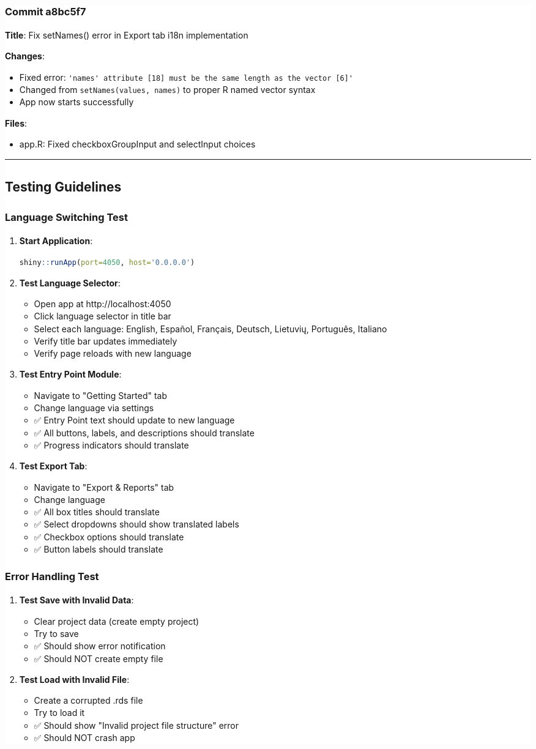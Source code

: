
### Commit a8bc5f7
**Title**: Fix setNames() error in Export tab i18n implementation

**Changes**:
- Fixed error: `'names' attribute [18] must be the same length as the vector [6]'`
- Changed from `setNames(values, names)` to proper R named vector syntax
- App now starts successfully

**Files**:
- app.R: Fixed checkboxGroupInput and selectInput choices

---

## Testing Guidelines

### Language Switching Test

1. **Start Application**:
   ```r
   shiny::runApp(port=4050, host='0.0.0.0')
   ```

2. **Test Language Selector**:
   - Open app at http://localhost:4050
   - Click language selector in title bar
   - Select each language: English, Español, Français, Deutsch, Lietuvių, Português, Italiano
   - Verify title bar updates immediately
   - Verify page reloads with new language

3. **Test Entry Point Module**:
   - Navigate to "Getting Started" tab
   - Change language via settings
   - ✅ Entry Point text should update to new language
   - ✅ All buttons, labels, and descriptions should translate
   - ✅ Progress indicators should translate

4. **Test Export Tab**:
   - Navigate to "Export & Reports" tab
   - Change language
   - ✅ All box titles should translate
   - ✅ Select dropdowns should show translated labels
   - ✅ Checkbox options should translate
   - ✅ Button labels should translate

### Error Handling Test

1. **Test Save with Invalid Data**:
   - Clear project data (create empty project)
   - Try to save
   - ✅ Should show error notification
   - ✅ Should NOT create empty file

2. **Test Load with Invalid File**:
   - Create a corrupted .rds file
   - Try to load it
   - ✅ Should show "Invalid project file structure" error
   - ✅ Should NOT crash app
